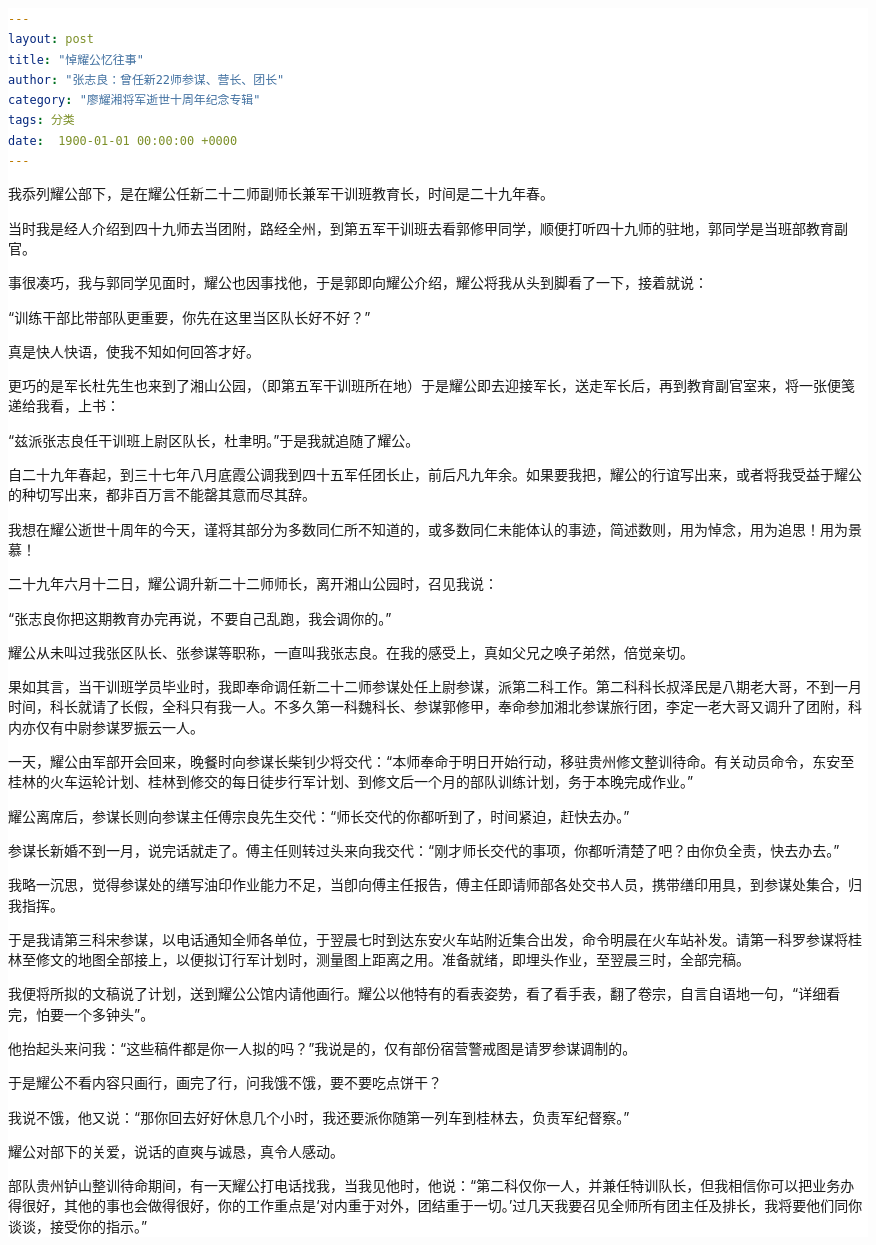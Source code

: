 ```yaml
---
layout: post
title: "悼耀公忆往事"
author: "张志良：曾任新22师参谋、营长、团长"
category: "廖耀湘将军逝世十周年纪念专辑"
tags: 分类
date:  1900-01-01 00:00:00 +0000
---
```

我忝列耀公部下，是在耀公任新二十二师副师长兼军干训班教育长，时间是二十九年春。

当时我是经人介绍到四十九师去当团附，路经全州，到第五军干训班去看郭修甲同学，顺便打听四十九师的驻地，郭同学是当班部教育副官。

事很凑巧，我与郭同学见面时，耀公也因事找他，于是郭即向耀公介绍，耀公将我从头到脚看了一下，接着就说：

“训练干部比带部队更重要，你先在这里当区队长好不好？”

真是快人快语，使我不知如何回答才好。

更巧的是军长杜先生也来到了湘山公园，（即第五军干训班所在地）于是耀公即去迎接军长，送走军长后，再到教育副官室来，将一张便笺递给我看，上书：

“兹派张志良任干训班上尉区队长，杜聿明。”于是我就追随了耀公。

自二十九年春起，到三十七年八月底霞公调我到四十五军任团长止，前后凡九年余。如果要我把，耀公的行谊写出来，或者将我受益于耀公的种切写出来，都非百万言不能罄其意而尽其辞。

我想在耀公逝世十周年的今天，谨将其部分为多数同仁所不知道的，或多数同仁未能体认的事迹，简述数则，用为悼念，用为追思！用为景慕！

二十九年六月十二日，耀公调升新二十二师师长，离开湘山公园时，召见我说：

“张志良你把这期教育办完再说，不要自己乱跑，我会调你的。”

耀公从未叫过我张区队长、张参谋等职称，一直叫我张志良。在我的感受上，真如父兄之唤子弟然，倍觉亲切。

果如其言，当干训班学员毕业时，我即奉命调任新二十二师参谋处任上尉参谋，派第二科工作。第二科科长叔泽民是八期老大哥，不到一月时间，科长就请了长假，全科只有我一人。不多久第一科魏科长、参谋郭修甲，奉命参加湘北参谋旅行团，李定一老大哥又调升了团附，科内亦仅有中尉参谋罗振云一人。

一天，耀公由军部开会回来，晚餐时向参谋长柴钊少将交代：“本师奉命于明日开始行动，移驻贵州修文整训待命。有关动员命令，东安至桂林的火车运轮计划、桂林到修交的每日徒步行军计划、到修文后一个月的部队训练计划，务于本晚完成作业。”

耀公离席后，参谋长则向参谋主任傅宗良先生交代：“师长交代的你都听到了，时间紧迫，赶快去办。”

参谋长新婚不到一月，说完话就走了。傅主任则转过头来向我交代：“刚才师长交代的事项，你都听清楚了吧？由你负全责，快去办去。”

我略一沉思，觉得参谋处的缮写油印作业能力不足，当卽向傅主任报告，傅主任即请师部各处交书人员，携带缮印用具，到参谋处集合，归我指挥。

于是我请第三科宋参谋，以电话通知全师各单位，于翌晨七时到达东安火车站附近集合出发，命令明晨在火车站补发。请第一科罗参谋将桂林至修文的地图全部接上，以便拟订行军计划时，测量图上距离之用。准备就绪，即埋头作业，至翌晨三时，全部完稿。

我便将所拟的文稿说了计划，送到耀公公馆内请他画行。耀公以他特有的看表姿势，看了看手表，翻了卷宗，自言自语地一句，“详细看完，怕要一个多钟头”。

他抬起头来问我：“这些稿件都是你一人拟的吗？”我说是的，仅有部份宿营警戒图是请罗参谋调制的。

于是耀公不看内容只画行，画完了行，问我饿不饿，要不要吃点饼干？

我说不饿，他又说：“那你回去好好休息几个小时，我还要派你随第一列车到桂林去，负责军纪督察。”

耀公对部下的关爱，说话的直爽与诚恳，真令人感动。

部队贵州𬬻山整训待命期间，有一天耀公打电话找我，当我见他时，他说：“第二科仅你一人，并兼任特训队长，但我相信你可以把业务办得很好，其他的事也会做得很好，你的工作重点是‘对内重于对外，团结重于一切。’过几天我要召见全师所有团主任及排长，我将要他们同你谈谈，接受你的指示。”
